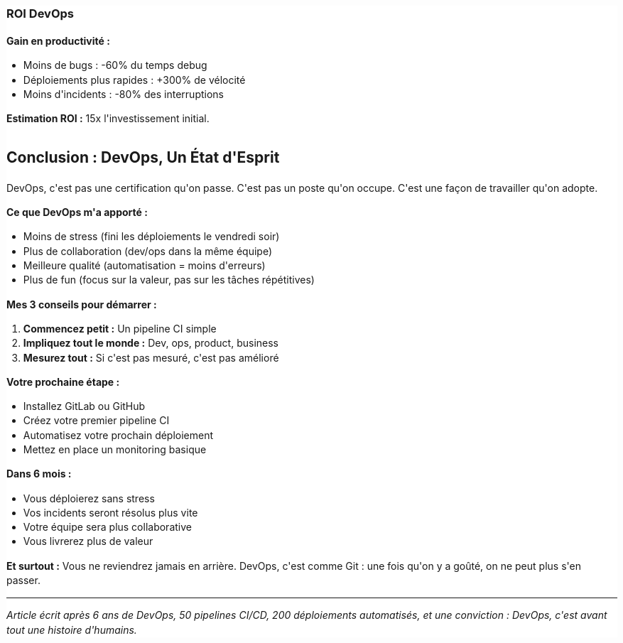 ### ROI DevOps

**Gain en productivité :**
- Moins de bugs : -60% du temps debug
- Déploiements plus rapides : +300% de vélocité
- Moins d'incidents : -80% des interruptions

**Estimation ROI :** 15x l'investissement initial.

## Conclusion : DevOps, Un État d'Esprit

DevOps, c'est pas une certification qu'on passe. C'est pas un poste qu'on occupe. C'est une façon de travailler qu'on adopte.

**Ce que DevOps m'a apporté :**
- Moins de stress (fini les déploiements le vendredi soir)
- Plus de collaboration (dev/ops dans la même équipe)
- Meilleure qualité (automatisation = moins d'erreurs)
- Plus de fun (focus sur la valeur, pas sur les tâches répétitives)

**Mes 3 conseils pour démarrer :**
1. **Commencez petit :** Un pipeline CI simple
2. **Impliquez tout le monde :** Dev, ops, product, business
3. **Mesurez tout :** Si c'est pas mesuré, c'est pas amélioré

**Votre prochaine étape :**
- Installez GitLab ou GitHub
- Créez votre premier pipeline CI
- Automatisez votre prochain déploiement
- Mettez en place un monitoring basique

**Dans 6 mois :**
- Vous déploierez sans stress
- Vos incidents seront résolus plus vite
- Votre équipe sera plus collaborative
- Vous livrerez plus de valeur

**Et surtout :** Vous ne reviendrez jamais en arrière. DevOps, c'est comme Git : une fois qu'on y a goûté, on ne peut plus s'en passer.

---

*Article écrit après 6 ans de DevOps, 50 pipelines CI/CD, 200 déploiements automatisés, et une conviction : DevOps, c'est avant tout une histoire d'humains.* 